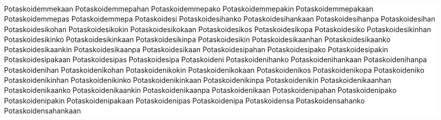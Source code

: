 Potaskoidemmekaan
Potaskoidemmepahan
Potaskoidemmepako
Potaskoidemmepakin
Potaskoidemmepakaan
Potaskoidemmepas
Potaskoidemmepa
Potaskoidesi
Potaskoidesihanko
Potaskoidesihankaan
Potaskoidesihanpa
Potaskoidesihan
Potaskoidesikohan
Potaskoidesikokin
Potaskoidesikokaan
Potaskoidesikos
Potaskoidesikopa
Potaskoidesiko
Potaskoidesikinhan
Potaskoidesikinko
Potaskoidesikinkaan
Potaskoidesikinpa
Potaskoidesikin
Potaskoidesikaanhan
Potaskoidesikaanko
Potaskoidesikaankin
Potaskoidesikaanpa
Potaskoidesikaan
Potaskoidesipahan
Potaskoidesipako
Potaskoidesipakin
Potaskoidesipakaan
Potaskoidesipas
Potaskoidesipa
Potaskoideni
Potaskoidenihanko
Potaskoidenihankaan
Potaskoidenihanpa
Potaskoidenihan
Potaskoidenikohan
Potaskoidenikokin
Potaskoidenikokaan
Potaskoidenikos
Potaskoidenikopa
Potaskoideniko
Potaskoidenikinhan
Potaskoidenikinko
Potaskoidenikinkaan
Potaskoidenikinpa
Potaskoidenikin
Potaskoidenikaanhan
Potaskoidenikaanko
Potaskoidenikaankin
Potaskoidenikaanpa
Potaskoidenikaan
Potaskoidenipahan
Potaskoidenipako
Potaskoidenipakin
Potaskoidenipakaan
Potaskoidenipas
Potaskoidenipa
Potaskoidensa
Potaskoidensahanko
Potaskoidensahankaan